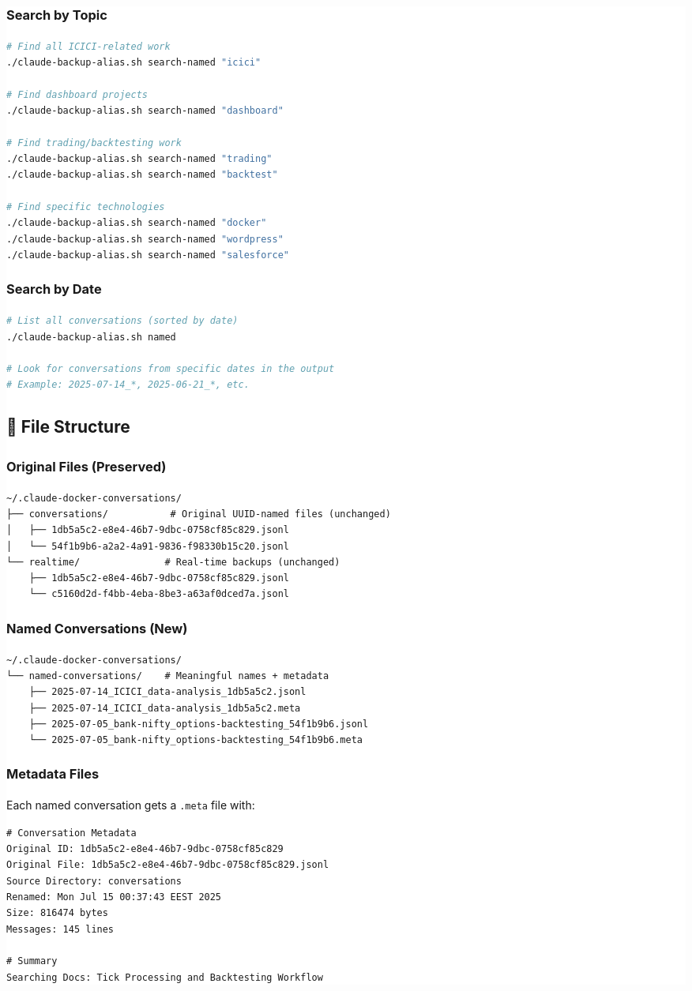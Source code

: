 ### Search by Topic
```bash
# Find all ICICI-related work
./claude-backup-alias.sh search-named "icici"

# Find dashboard projects  
./claude-backup-alias.sh search-named "dashboard"

# Find trading/backtesting work
./claude-backup-alias.sh search-named "trading"
./claude-backup-alias.sh search-named "backtest"

# Find specific technologies
./claude-backup-alias.sh search-named "docker"
./claude-backup-alias.sh search-named "wordpress"
./claude-backup-alias.sh search-named "salesforce"
```

### Search by Date
```bash
# List all conversations (sorted by date)
./claude-backup-alias.sh named

# Look for conversations from specific dates in the output
# Example: 2025-07-14_*, 2025-06-21_*, etc.
```

## 📁 **File Structure**

### Original Files (Preserved)
```
~/.claude-docker-conversations/
├── conversations/           # Original UUID-named files (unchanged)
│   ├── 1db5a5c2-e8e4-46b7-9dbc-0758cf85c829.jsonl
│   └── 54f1b9b6-a2a2-4a91-9836-f98330b15c20.jsonl
└── realtime/               # Real-time backups (unchanged)
    ├── 1db5a5c2-e8e4-46b7-9dbc-0758cf85c829.jsonl  
    └── c5160d2d-f4bb-4eba-8be3-a63af0dced7a.jsonl
```

### Named Conversations (New)
```
~/.claude-docker-conversations/
└── named-conversations/    # Meaningful names + metadata
    ├── 2025-07-14_ICICI_data-analysis_1db5a5c2.jsonl
    ├── 2025-07-14_ICICI_data-analysis_1db5a5c2.meta
    ├── 2025-07-05_bank-nifty_options-backtesting_54f1b9b6.jsonl
    └── 2025-07-05_bank-nifty_options-backtesting_54f1b9b6.meta
```

### Metadata Files
Each named conversation gets a `.meta` file with:
```
# Conversation Metadata
Original ID: 1db5a5c2-e8e4-46b7-9dbc-0758cf85c829
Original File: 1db5a5c2-e8e4-46b7-9dbc-0758cf85c829.jsonl
Source Directory: conversations
Renamed: Mon Jul 15 00:37:43 EEST 2025
Size: 816474 bytes
Messages: 145 lines

# Summary
Searching Docs: Tick Processing and Backtesting Workflow
```